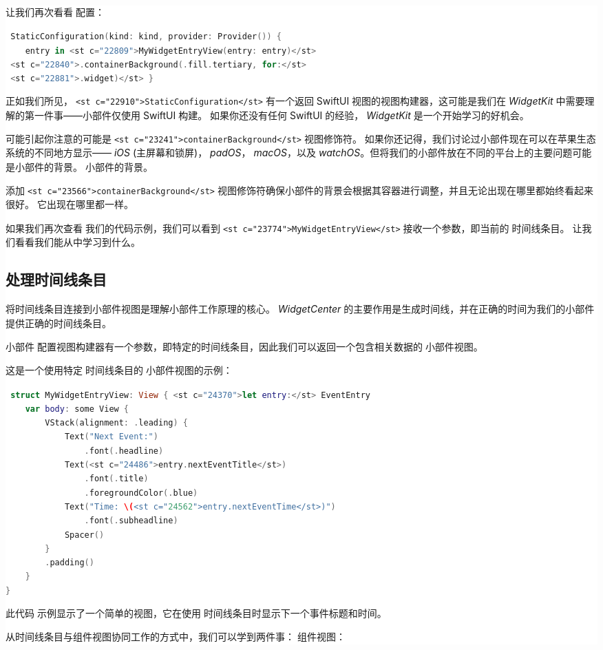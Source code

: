 <st c="22708">让我们再次看看</st> <st c="22723">配置：</st>

```swift
 StaticConfiguration(kind: kind, provider: Provider()) {
    entry in <st c="22809">MyWidgetEntryView(entry: entry)</st>
 <st c="22840">.containerBackground(.fill.tertiary, for:</st>
 <st c="22881">.widget)</st> }
```

<st c="22891">正如我们所见，</st> `<st c="22910">StaticConfiguration</st>` <st c="22929">有一个返回 SwiftUI 视图的视图构建器，这可能是我们在</st> *<st c="23040">WidgetKit</st>* <st c="23050">中需要理解的第一件事——小部件仅使用 SwiftUI 构建。</st> <st c="23089">如果你还没有任何 SwiftUI 的经验，</st> *<st c="23143">WidgetKit</st>* <st c="23153">是一个开始学习的好机会。</st>

<st c="23185">可能引起你注意的可能是</st> `<st c="23241">containerBackground</st>` <st c="23260">视图修饰符。</st> <st c="23276">如果你还记得，我们讨论过小部件现在可以在苹果生态系统的不同地方显示——</st> *<st c="23385">iOS</st>* <st c="23388">(主屏幕和锁屏)，</st> *<st c="23425">padOS</st>*<st c="23430">，</st> *<st c="23432">macOS</st>*<st c="23437">，以及</st> *<st c="23443">watchOS</st>*<st c="23450">。但将我们的小部件放在不同的平台上的主要问题可能是小部件的背景。</st> <st c="23534">小部件的背景。</st>

<st c="23554">添加</st> `<st c="23566">containerBackground</st>` <st c="23585">视图修饰符确保小部件的背景会根据其容器进行调整，并且无论出现在哪里都始终看起来很好。</st> <st c="23708">它出现在哪里都一样。</st>

<st c="23719">如果我们再次查看</st> <st c="23734">我们的代码示例，我们可以看到</st> `<st c="23774">MyWidgetEntryView</st>` <st c="23791">接收一个参数，即当前的</st> 时间线条目。</st> <st c="23853">让我们看看我们能从中学习到什么。</st>

## <st c="23889">处理时间线条目</st>

<st c="23919">将时间线条目连接到小部件视图是理解小部件工作原理的核心。</st> <st c="24002">*<st c="24019">WidgetCenter</st>* <st c="24031">的主要作用是生成时间线，并在正确的时间为我们的小部件提供正确的时间线条目。</st>

<st c="24129">小部件</st> <st c="24141">配置视图构建器有一个参数，即特定的时间线条目，因此我们可以返回一个包含相关数据的</st> 小部件视图。</st>

<st c="24264">这是一个使用特定</st> <st c="24321">时间线条目的</st> 小部件视图的示例：</st>

```swift
 struct MyWidgetEntryView: View { <st c="24370">let entry:</st> EventEntry
    var body: some View {
        VStack(alignment: .leading) {
            Text("Next Event:")
                .font(.headline)
            Text(<st c="24486">entry.nextEventTitle</st>)
                .font(.title)
                .foregroundColor(.blue)
            Text("Time: \(<st c="24562">entry.nextEventTime</st>)")
                .font(.subheadline)
            Spacer()
        }
        .padding()
    }
}
```

<st c="24632">此代码</st> <st c="24643">示例显示了一个简单的视图，它在使用</st> <st c="24728">时间线条目时显示下一个事件标题和时间。</st>

<st c="24743">从时间线条目与组件视图协同工作的方式中，我们可以学到两件事：</st> <st c="24825">组件视图：</st>
